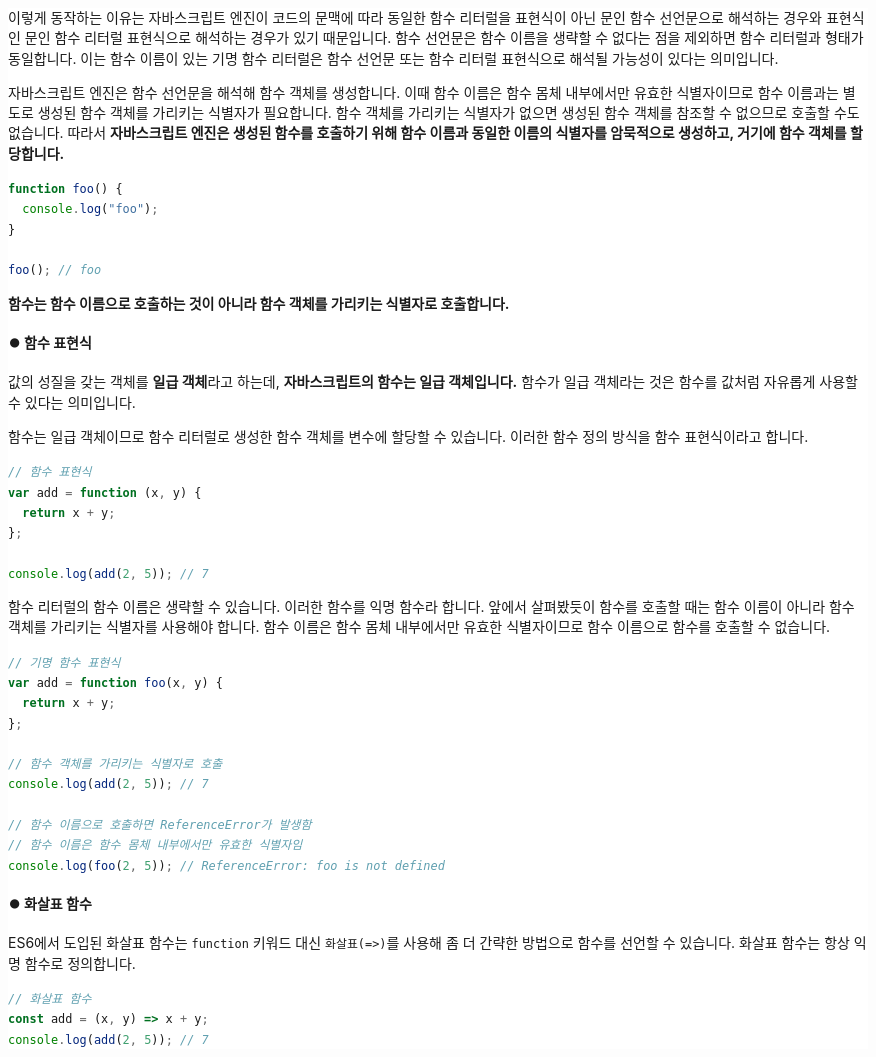 이렇게 동작하는 이유는 자바스크립트 엔진이 코드의 문맥에 따라 동일한 함수 리터럴을 표현식이 아닌 문인 함수 선언문으로 해석하는 경우와 표현식인 문인 함수 리터럴 표현식으로 해석하는 경우가 있기 때문입니다. 함수 선언문은 함수 이름을 생략할 수 없다는 점을 제외하면 함수 리터럴과 형태가 동일합니다. 이는 함수 이름이 있는 기명 함수 리터럴은 함수 선언문 또는 함수 리터럴 표현식으로 해석될 가능성이 있다는 의미입니다.

자바스크립트 엔진은 함수 선언문을 해석해 함수 객체를 생성합니다. 이때 함수 이름은 함수 몸체 내부에서만 유효한 식별자이므로 함수 이름과는 별도로 생성된 함수 객체를 가리키는 식별자가 필요합니다. 함수 객체를 가리키는 식별자가 없으면 생성된 함수 객체를 참조할 수 없으므로 호출할 수도 없습니다. 따라서 **자바스크립트 엔진은 생성된 함수를 호출하기 위해 함수 이름과 동일한 이름의 식별자를 암묵적으로 생성하고, 거기에 함수 객체를 할당합니다.**

```js
function foo() {
  console.log("foo");
}

foo(); // foo
```

**함수는 함수 이름으로 호출하는 것이 아니라 함수 객체를 가리키는 식별자로 호출합니다.**

#### ⏺️ 함수 표현식

값의 성질을 갖는 객체를 **일급 객체**라고 하는데, **자바스크립트의 함수는 일급 객체입니다.** 함수가 일급 객체라는 것은 함수를 값처럼 자유롭게 사용할 수 있다는 의미입니다.

함수는 일급 객체이므로 함수 리터럴로 생성한 함수 객체를 변수에 할당할 수 있습니다. 이러한 함수 정의 방식을 함수 표현식이라고 합니다.

```js
// 함수 표현식
var add = function (x, y) {
  return x + y;
};

console.log(add(2, 5)); // 7
```

함수 리터럴의 함수 이름은 생략할 수 있습니다. 이러한 함수를 익명 함수라 합니다. 앞에서 살펴봤듯이 함수를 호출할 때는 함수 이름이 아니라 함수 객체를 가리키는 식별자를 사용해야 합니다. 함수 이름은 함수 몸체 내부에서만 유효한 식별자이므로 함수 이름으로 함수를 호출할 수 없습니다.

```js
// 기명 함수 표현식
var add = function foo(x, y) {
  return x + y;
};

// 함수 객체를 가리키는 식별자로 호출
console.log(add(2, 5)); // 7

// 함수 이름으로 호출하면 ReferenceError가 발생함
// 함수 이름은 함수 몸체 내부에서만 유효한 식별자임
console.log(foo(2, 5)); // ReferenceError: foo is not defined
```

#### ⏺️ 화살표 함수

ES6에서 도입된 화살표 함수는 `function` 키워드 대신 `화살표(=>)`를 사용해 좀 더 간략한 방법으로 함수를 선언할 수 있습니다. 화살표 함수는 항상 익명 함수로 정의합니다.

```js
// 화살표 함수
const add = (x, y) => x + y;
console.log(add(2, 5)); // 7
```
